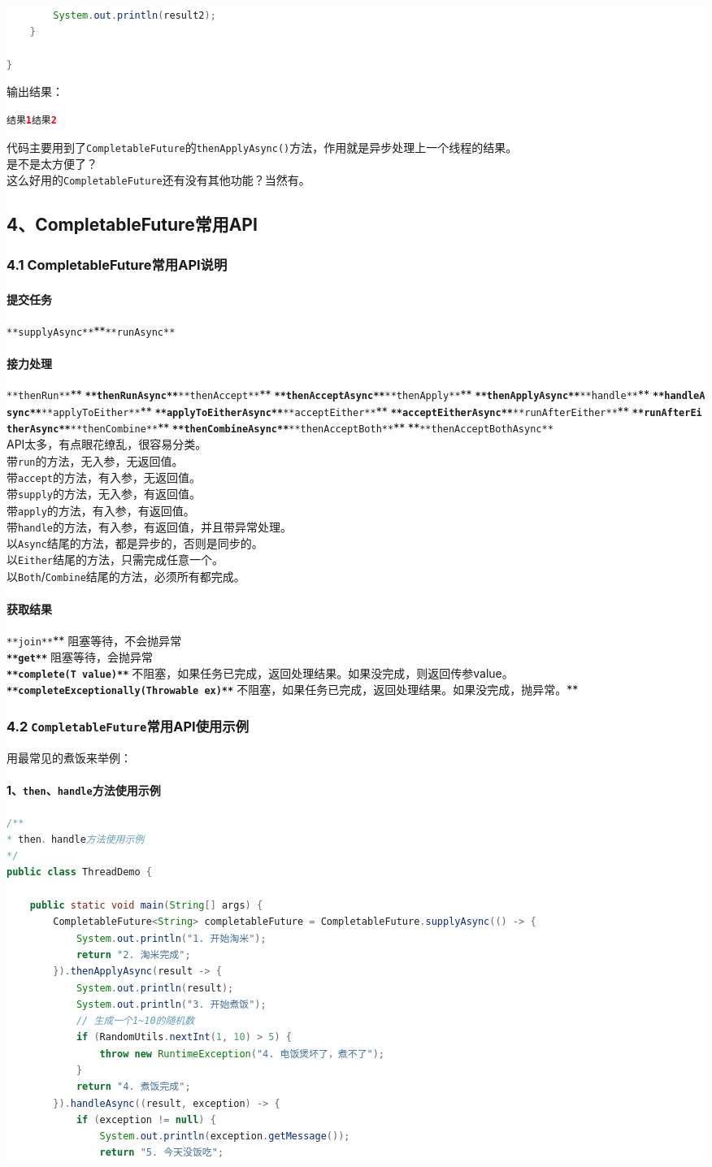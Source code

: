 ```java
		System.out.println(result2);
	}

}
```
输出结果：
```java
结果1结果2
```
代码主要用到了`CompletableFuture`的`thenApplyAsync()`方法，作用就是异步处理上一个线程的结果。<br />是不是太方便了？<br />这么好用的`CompletableFuture`还有没有其他功能？当然有。
<a name="x0W2B"></a>
## 4、CompletableFuture常用API
<a name="uRuvv"></a>
### 4.1 CompletableFuture常用API说明
<a name="AFNkD"></a>
#### 提交任务
`**supplyAsync**`**`**runAsync**`
<a name="MLSrY"></a>
#### 接力处理
`**thenRun**`** **`**thenRunAsync**`**`**thenAccept**`** **`**thenAcceptAsync**`**`**thenApply**`** **`**thenApplyAsync**`**`**handle**`** **`**handleAsync**`**`**applyToEither**`** **`**applyToEitherAsync**`**`**acceptEither**`** **`**acceptEitherAsync**`**`**runAfterEither**`** **`**runAfterEitherAsync**`**`**thenCombine**`** **`**thenCombineAsync**`**`**thenAcceptBoth**`** **`**thenAcceptBothAsync**`<br />API太多，有点眼花缭乱，很容易分类。<br />带`run`的方法，无入参，无返回值。<br />带`accept`的方法，有入参，无返回值。<br />带`supply`的方法，无入参，有返回值。<br />带`apply`的方法，有入参，有返回值。<br />带`handle`的方法，有入参，有返回值，并且带异常处理。<br />以`Async`结尾的方法，都是异步的，否则是同步的。<br />以`Either`结尾的方法，只需完成任意一个。<br />以`Both`/`Combine`结尾的方法，必须所有都完成。
<a name="HMR8q"></a>
#### 获取结果
`**join**`** 阻塞等待，不会抛异常<br />**`**get**`** 阻塞等待，会抛异常<br />**`**complete(T value)**`** 不阻塞，如果任务已完成，返回处理结果。如果没完成，则返回传参value。<br />**`**completeExceptionally(Throwable ex)**`** 不阻塞，如果任务已完成，返回处理结果。如果没完成，抛异常。**
<a name="HTiQX"></a>
### 4.2 `CompletableFuture`常用API使用示例
用最常见的煮饭来举例：
<a name="f0Aum"></a>
#### 1、`then`、`handle`方法使用示例
```java
/**
* then、handle方法使用示例
*/
public class ThreadDemo {

	public static void main(String[] args) {
		CompletableFuture<String> completableFuture = CompletableFuture.supplyAsync(() -> {
			System.out.println("1. 开始淘米");
			return "2. 淘米完成";
		}).thenApplyAsync(result -> {
			System.out.println(result);
			System.out.println("3. 开始煮饭");
			// 生成一个1~10的随机数
			if (RandomUtils.nextInt(1, 10) > 5) {
				throw new RuntimeException("4. 电饭煲坏了，煮不了");
			}
			return "4. 煮饭完成";
		}).handleAsync((result, exception) -> {
			if (exception != null) {
				System.out.println(exception.getMessage());
				return "5. 今天没饭吃";
```